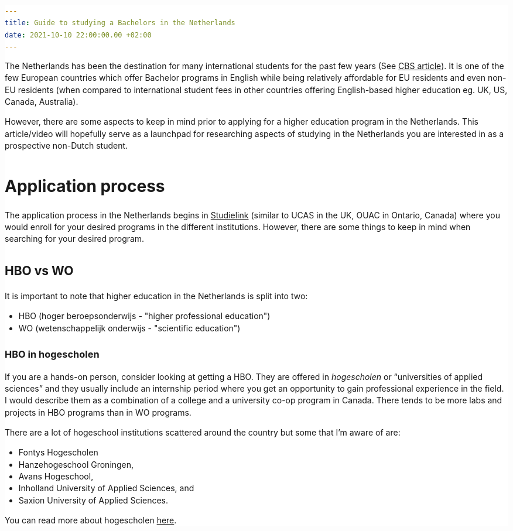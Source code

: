 ```yaml
---
title: Guide to studying a Bachelors in the Netherlands
date: 2021-10-10 22:00:00.00 +02:00
---
```


The Netherlands has been the destination for many international students for the past few years (See [CBS article](https://www.cbs.nl/en-gb/news/2022/11/40-percent-international-first-year-students-at-dutch-universities)). It is one of the few European countries which offer Bachelor programs in English while being relatively affordable for EU residents and even non-EU residents (when compared to international student fees in other countries offering English-based higher education eg. UK, US, Canada, Australia).

However, there are some aspects to keep in mind prior to applying for a higher education program in the Netherlands. This article/video will hopefully serve as a launchpad for researching aspects of studying in the Netherlands you are interested in as a prospective non-Dutch student.



# Application process

The application process in the Netherlands begins in [Studielink](https://www.studielink.nl/) (similar to UCAS in the UK, OUAC in Ontario, Canada) where you would enroll for your desired programs in the different institutions. However, there are some things to keep in mind when searching for your desired program.

## HBO vs WO

It is important to note that higher education in the Netherlands is split into two:

- HBO (hoger beroepsonderwijs - "higher professional education")
- WO (wetenschappelijk onderwijs - "scientific education")

### HBO in hogescholen

If you are a hands-on person, consider looking at getting a HBO. They are offered in *hogescholen* or “universities of applied sciences” and they usually include an internship period where you get an opportunity to gain professional experience in the field. I would describe them as a combination of a college and a university co-op program in Canada. There tends to be more labs and projects in HBO programs than in WO programs.

There are a lot of hogeschool institutions scattered around the country but some that I’m aware of are:

- Fontys Hogescholen
- Hanzehogeschool Groningen,
- Avans Hogeschool,
- Inholland University of Applied Sciences, and
- Saxion University of Applied Sciences.

You can read more about hogescholen [here](https://www.studyinnl.org/dutch-education/universities-of-applied-sciences).
